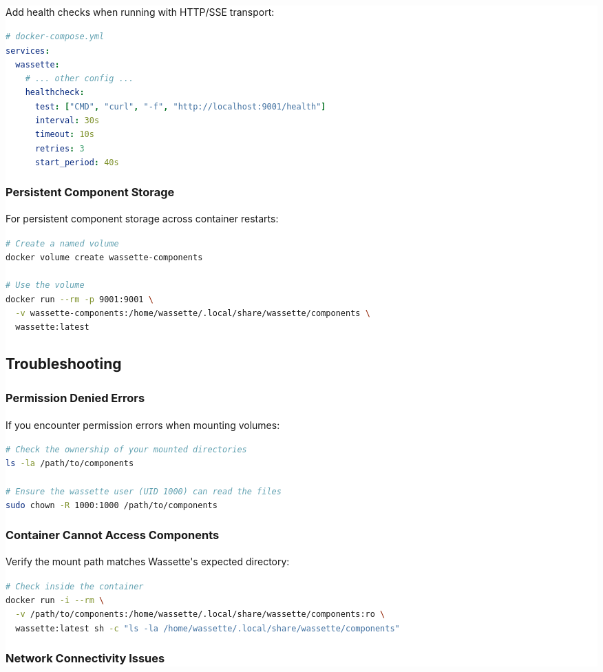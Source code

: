 Add health checks when running with HTTP/SSE transport:

```yaml
# docker-compose.yml
services:
  wassette:
    # ... other config ...
    healthcheck:
      test: ["CMD", "curl", "-f", "http://localhost:9001/health"]
      interval: 30s
      timeout: 10s
      retries: 3
      start_period: 40s
```

### Persistent Component Storage

For persistent component storage across container restarts:

```bash
# Create a named volume
docker volume create wassette-components

# Use the volume
docker run --rm -p 9001:9001 \
  -v wassette-components:/home/wassette/.local/share/wassette/components \
  wassette:latest
```

## Troubleshooting

### Permission Denied Errors

If you encounter permission errors when mounting volumes:

```bash
# Check the ownership of your mounted directories
ls -la /path/to/components

# Ensure the wassette user (UID 1000) can read the files
sudo chown -R 1000:1000 /path/to/components
```

### Container Cannot Access Components

Verify the mount path matches Wassette's expected directory:

```bash
# Check inside the container
docker run -i --rm \
  -v /path/to/components:/home/wassette/.local/share/wassette/components:ro \
  wassette:latest sh -c "ls -la /home/wassette/.local/share/wassette/components"
```

### Network Connectivity Issues
